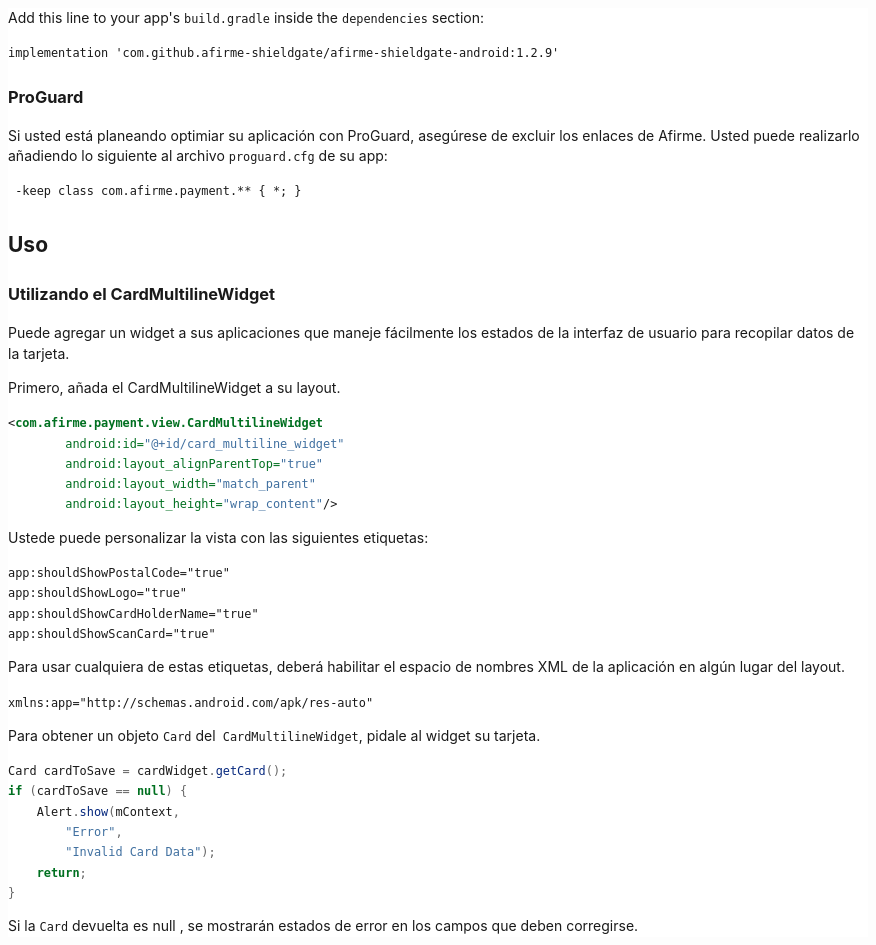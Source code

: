Add this line to your app's `build.gradle` inside the `dependencies` section:

    implementation 'com.github.afirme-shieldgate/afirme-shieldgate-android:1.2.9'

### ProGuard

Si usted está planeando optimiar su aplicación con ProGuard, asegúrese de excluir los enlaces de Afirme. Usted puede realizarlo añadiendo lo siguiente al archivo `proguard.cfg`  de su app:

     -keep class com.afirme.payment.** { *; }

## Uso

### Utilizando el CardMultilineWidget

Puede agregar un widget a sus aplicaciones que maneje fácilmente los estados de la interfaz de usuario para recopilar datos de la tarjeta.

Primero, añada el CardMultilineWidget a su layout.


```xml
<com.afirme.payment.view.CardMultilineWidget
        android:id="@+id/card_multiline_widget"
        android:layout_alignParentTop="true"
        android:layout_width="match_parent"
        android:layout_height="wrap_content"/>
```

Ustede puede personalizar la vista con las siguientes etiquetas:

```xml
app:shouldShowPostalCode="true"
app:shouldShowLogo="true"
app:shouldShowCardHolderName="true"
app:shouldShowScanCard="true"
```

Para usar cualquiera de estas etiquetas, deberá habilitar el espacio de nombres XML de la aplicación en algún lugar del layout.

```xml
xmlns:app="http://schemas.android.com/apk/res-auto"
```

Para obtener un objeto `Card` del` CardMultilineWidget`, pidale al widget su tarjeta.

```java
Card cardToSave = cardWidget.getCard();
if (cardToSave == null) {
    Alert.show(mContext,
        "Error",
        "Invalid Card Data");
    return;
}
```
Si la `Card` devuelta es null , se mostrarán estados de error en los campos que deben corregirse.
